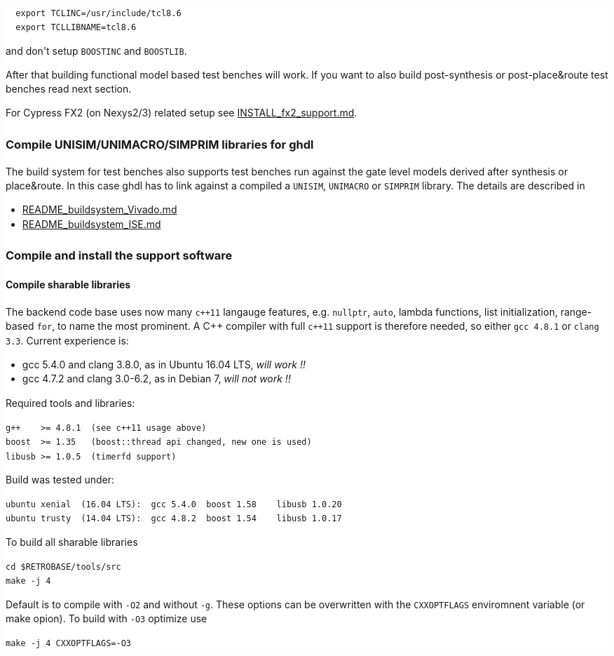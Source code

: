      export TCLINC=/usr/include/tcl8.6
      export TCLLIBNAME=tcl8.6

and don't setup `BOOSTINC` and `BOOSTLIB`.

After that building functional model based test benches will work. If you 
want to also build post-synthesis or post-place&route test benches 
read next section.

For Cypress FX2 (on Nexys2/3) related setup see 
[INSTALL_fx2_support.md](INSTALL_fx2_support.md).

### <a id="ghdl-lib">Compile UNISIM/UNIMACRO/SIMPRIM libraries for ghdl</a>

The build system for test benches also supports test benches run against the
gate level models derived after synthesis or place&route. In this case ghdl
has to link against a compiled a `UNISIM`, `UNIMACRO` or `SIMPRIM` library.
The details are described in
- [README_buildsystem_Vivado.md](README_buildsystem_Vivado.md#user-content-ghdllibs)
- [README_buildsystem_ISE.md](README_buildsystem_ISE.md#user-content-ghdllibs)

### <a id="build-tools">Compile and install the support software</a>

#### <a id="build-cpp">Compile sharable libraries</a>

The backend code base uses now many `c++11` langauge features, e.g.
`nullptr`, `auto`, lambda functions, list initialization, range-based `for`,
to name the most prominent.
A C++ compiler with full `c++11` support is therefore needed, so either
`gcc 4.8.1` or `clang 3.3`. Current experience is:
- gcc 5.4.0 and clang 3.8.0, as in Ubuntu 16.04 LTS, _will work !!_
- gcc 4.7.2 and clang 3.0-6.2, as in Debian 7, _will not work !!_

Required tools and libraries:

    g++    >= 4.8.1  (see c++11 usage above)
    boost  >= 1.35   (boost::thread api changed, new one is used)
    libusb >= 1.0.5  (timerfd support)

Build was tested under:

    ubuntu xenial  (16.04 LTS):  gcc 5.4.0  boost 1.58    libusb 1.0.20
    ubuntu trusty  (14.04 LTS):  gcc 4.8.2  boost 1.54    libusb 1.0.17

To build all sharable libraries

    cd $RETROBASE/tools/src
    make -j 4

Default is to compile with `-O2` and without `-g`. These options can be
overwritten with the `CXXOPTFLAGS` enviromnent variable (or make opion).
To build with `-O3` optimize use

    make -j 4 CXXOPTFLAGS=-O3
